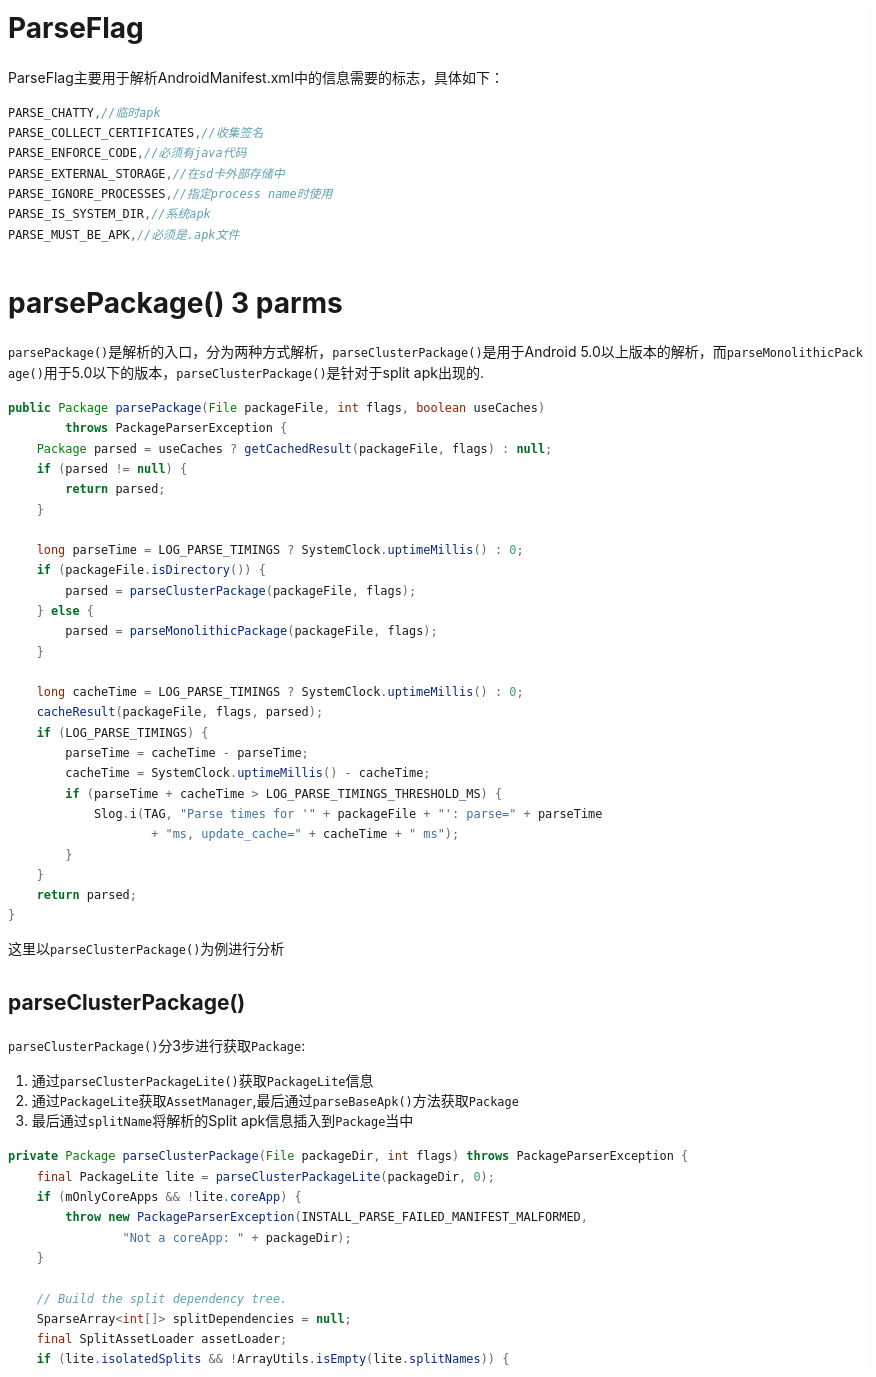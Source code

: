 # ParseFlag
ParseFlag主要用于解析AndroidManifest.xml中的信息需要的标志，具体如下：
```java
PARSE_CHATTY,//临时apk
PARSE_COLLECT_CERTIFICATES,//收集签名
PARSE_ENFORCE_CODE,//必须有java代码
PARSE_EXTERNAL_STORAGE,//在sd卡外部存储中
PARSE_IGNORE_PROCESSES,//指定process name时使用
PARSE_IS_SYSTEM_DIR,//系统apk
PARSE_MUST_BE_APK,//必须是.apk文件
```
# parsePackage() 3 parms
`parsePackage()`是解析的入口，分为两种方式解析，`parseClusterPackage()`是用于Android
5.0以上版本的解析，而`parseMonolithicPackage()`用于5.0以下的版本，`parseClusterPackage()`是针对于split apk出现的.
```java
public Package parsePackage(File packageFile, int flags, boolean useCaches)
        throws PackageParserException {
    Package parsed = useCaches ? getCachedResult(packageFile, flags) : null;
    if (parsed != null) {
        return parsed;
    }

    long parseTime = LOG_PARSE_TIMINGS ? SystemClock.uptimeMillis() : 0;
    if (packageFile.isDirectory()) {
        parsed = parseClusterPackage(packageFile, flags);
    } else {
        parsed = parseMonolithicPackage(packageFile, flags);
    }

    long cacheTime = LOG_PARSE_TIMINGS ? SystemClock.uptimeMillis() : 0;
    cacheResult(packageFile, flags, parsed);
    if (LOG_PARSE_TIMINGS) {
        parseTime = cacheTime - parseTime;
        cacheTime = SystemClock.uptimeMillis() - cacheTime;
        if (parseTime + cacheTime > LOG_PARSE_TIMINGS_THRESHOLD_MS) {
            Slog.i(TAG, "Parse times for '" + packageFile + "': parse=" + parseTime
                    + "ms, update_cache=" + cacheTime + " ms");
        }
    }
    return parsed;
}
```
这里以`parseClusterPackage()`为例进行分析

## parseClusterPackage()
`parseClusterPackage()`分3步进行获取`Package`:
1. 通过`parseClusterPackageLite()`获取`PackageLite`信息
2. 通过`PackageLite`获取`AssetManager`,最后通过`parseBaseApk()`方法获取`Package`
3. 最后通过`splitName`将解析的Split apk信息插入到`Package`当中
```java
private Package parseClusterPackage(File packageDir, int flags) throws PackageParserException {
    final PackageLite lite = parseClusterPackageLite(packageDir, 0);
    if (mOnlyCoreApps && !lite.coreApp) {
        throw new PackageParserException(INSTALL_PARSE_FAILED_MANIFEST_MALFORMED,
                "Not a coreApp: " + packageDir);
    }

    // Build the split dependency tree.
    SparseArray<int[]> splitDependencies = null;
    final SplitAssetLoader assetLoader;
    if (lite.isolatedSplits && !ArrayUtils.isEmpty(lite.splitNames)) {
```
